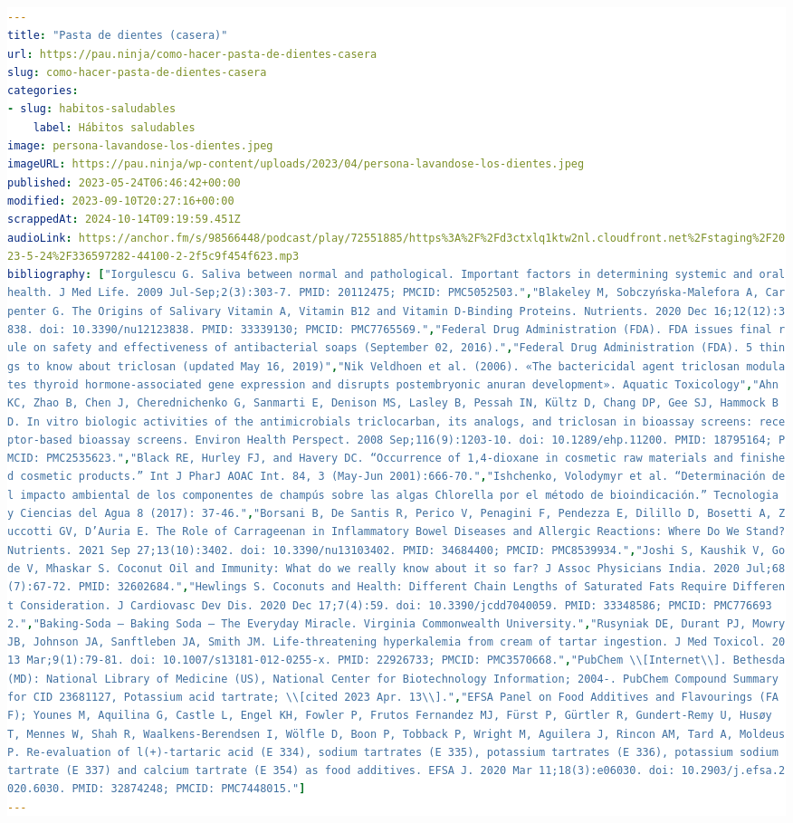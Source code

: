 ```yaml
---
title: "Pasta de dientes (casera)"
url: https://pau.ninja/como-hacer-pasta-de-dientes-casera
slug: como-hacer-pasta-de-dientes-casera
categories: 
- slug: habitos-saludables
    label: Hábitos saludables
image: persona-lavandose-los-dientes.jpeg
imageURL: https://pau.ninja/wp-content/uploads/2023/04/persona-lavandose-los-dientes.jpeg
published: 2023-05-24T06:46:42+00:00
modified: 2023-09-10T20:27:16+00:00
scrappedAt: 2024-10-14T09:19:59.451Z
audioLink: https://anchor.fm/s/98566448/podcast/play/72551885/https%3A%2F%2Fd3ctxlq1ktw2nl.cloudfront.net%2Fstaging%2F2023-5-24%2F336597282-44100-2-2f5c9f454f623.mp3
bibliography: ["Iorgulescu G. Saliva between normal and pathological. Important factors in determining systemic and oral health. J Med Life. 2009 Jul-Sep;2(3):303-7. PMID: 20112475; PMCID: PMC5052503.","Blakeley M, Sobczyńska-Malefora A, Carpenter G. The Origins of Salivary Vitamin A, Vitamin B12 and Vitamin D-Binding Proteins. Nutrients. 2020 Dec 16;12(12):3838. doi: 10.3390/nu12123838. PMID: 33339130; PMCID: PMC7765569.","Federal Drug Administration (FDA). FDA issues final rule on safety and effectiveness of antibacterial soaps (September 02, 2016).","Federal Drug Administration (FDA). 5 things to know about triclosan (updated May 16, 2019)","Nik Veldhoen et al. (2006). «The bactericidal agent triclosan modulates thyroid hormone-associated gene expression and disrupts postembryonic anuran development». Aquatic Toxicology","Ahn KC, Zhao B, Chen J, Cherednichenko G, Sanmarti E, Denison MS, Lasley B, Pessah IN, Kültz D, Chang DP, Gee SJ, Hammock BD. In vitro biologic activities of the antimicrobials triclocarban, its analogs, and triclosan in bioassay screens: receptor-based bioassay screens. Environ Health Perspect. 2008 Sep;116(9):1203-10. doi: 10.1289/ehp.11200. PMID: 18795164; PMCID: PMC2535623.","Black RE, Hurley FJ, and Havery DC. “Occurrence of 1,4-dioxane in cosmetic raw materials and finished cosmetic products.” Int J PharJ AOAC Int. 84, 3 (May-Jun 2001):666-70.","Ishchenko, Volodymyr et al. “Determinación del impacto ambiental de los componentes de champús sobre las algas Chlorella por el método de bioindicación.” Tecnologia y Ciencias del Agua 8 (2017): 37-46.","Borsani B, De Santis R, Perico V, Penagini F, Pendezza E, Dilillo D, Bosetti A, Zuccotti GV, D’Auria E. The Role of Carrageenan in Inflammatory Bowel Diseases and Allergic Reactions: Where Do We Stand? Nutrients. 2021 Sep 27;13(10):3402. doi: 10.3390/nu13103402. PMID: 34684400; PMCID: PMC8539934.","Joshi S, Kaushik V, Gode V, Mhaskar S. Coconut Oil and Immunity: What do we really know about it so far? J Assoc Physicians India. 2020 Jul;68(7):67-72. PMID: 32602684.","Hewlings S. Coconuts and Health: Different Chain Lengths of Saturated Fats Require Different Consideration. J Cardiovasc Dev Dis. 2020 Dec 17;7(4):59. doi: 10.3390/jcdd7040059. PMID: 33348586; PMCID: PMC7766932.","Baking-Soda – Baking Soda – The Everyday Miracle. Virginia Commonwealth University.","Rusyniak DE, Durant PJ, Mowry JB, Johnson JA, Sanftleben JA, Smith JM. Life-threatening hyperkalemia from cream of tartar ingestion. J Med Toxicol. 2013 Mar;9(1):79-81. doi: 10.1007/s13181-012-0255-x. PMID: 22926733; PMCID: PMC3570668.","PubChem \\[Internet\\]. Bethesda (MD): National Library of Medicine (US), National Center for Biotechnology Information; 2004-. PubChem Compound Summary for CID 23681127, Potassium acid tartrate; \\[cited 2023 Apr. 13\\].","EFSA Panel on Food Additives and Flavourings (FAF); Younes M, Aquilina G, Castle L, Engel KH, Fowler P, Frutos Fernandez MJ, Fürst P, Gürtler R, Gundert-Remy U, Husøy T, Mennes W, Shah R, Waalkens-Berendsen I, Wölfle D, Boon P, Tobback P, Wright M, Aguilera J, Rincon AM, Tard A, Moldeus P. Re-evaluation of l(+)-tartaric acid (E 334), sodium tartrates (E 335), potassium tartrates (E 336), potassium sodium tartrate (E 337) and calcium tartrate (E 354) as food additives. EFSA J. 2020 Mar 11;18(3):e06030. doi: 10.2903/j.efsa.2020.6030. PMID: 32874248; PMCID: PMC7448015."]
---
```
